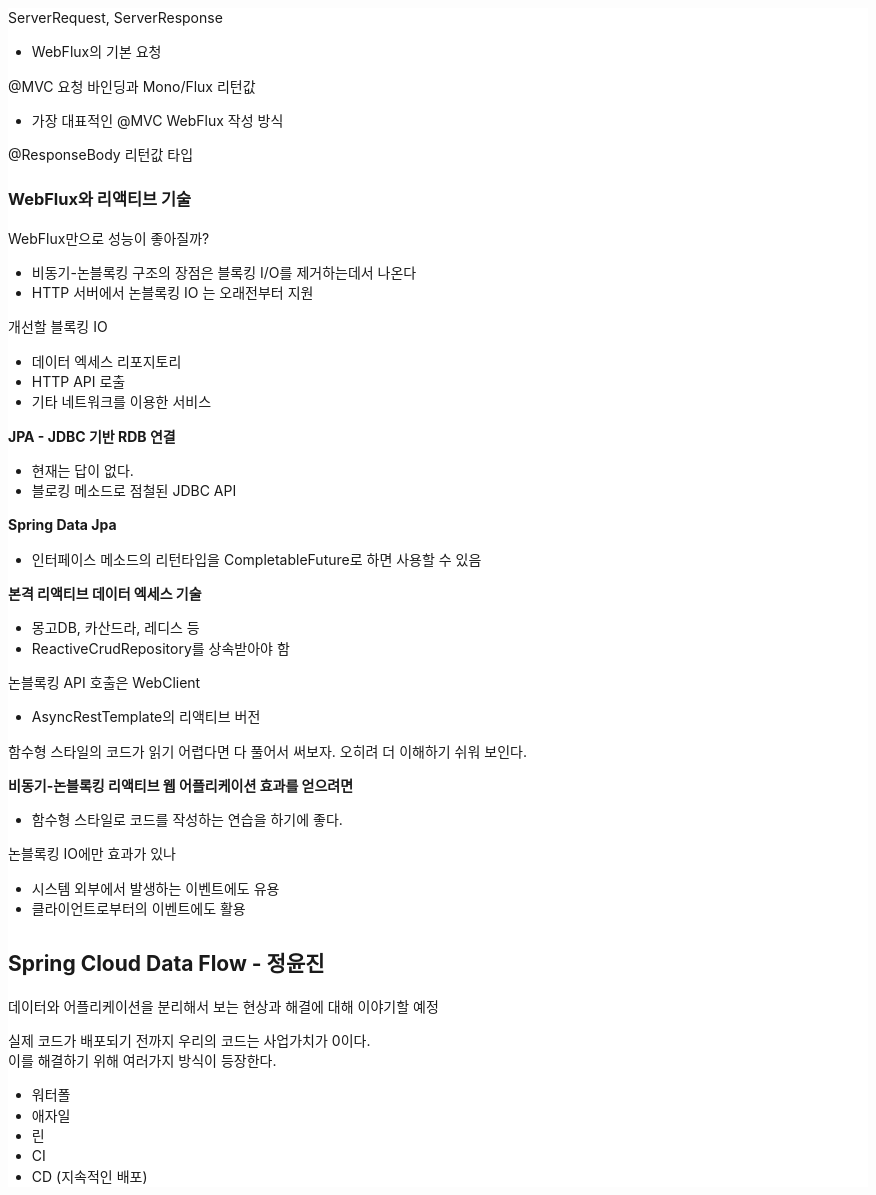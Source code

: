 ServerRequest, ServerResponse

* WebFlux의 기본 요청

@MVC 요청 바인딩과 Mono/Flux 리턴값

* 가장 대표적인 @MVC WebFlux 작성 방식

@ResponseBody 리턴값 타입


### WebFlux와 리액티브 기술

WebFlux만으로 성능이 좋아질까?

* 비동기-논블록킹 구조의 장점은 블록킹 I/O를 제거하는데서 나온다
* HTTP 서버에서 논블록킹 IO 는 오래전부터 지원

개선할 블록킹 IO

* 데이터 엑세스 리포지토리
* HTTP API 로출
* 기타 네트워크를 이용한 서비스

**JPA - JDBC 기반 RDB 연결**

* 현재는 답이 없다.
* 블로킹 메소드로 점철된 JDBC API

**Spring Data Jpa** 

* 인터페이스 메소드의 리턴타입을 CompletableFuture로 하면 사용할 수 있음

**본격 리액티브 데이터 엑세스 기술**

* 몽고DB, 카산드라, 레디스 등
* ReactiveCrudRepository를 상속받아야 함

논블록킹 API 호출은 WebClient

* AsyncRestTemplate의 리액티브 버전

함수형 스타일의 코드가 읽기 어렵다면 다 풀어서 써보자. 오히려 더 이해하기 쉬워 보인다.  
  
**비동기-논블록킹 리액티브 웹 어플리케이션 효과를 얻으려면**

* 함수형 스타일로 코드를 작성하는 연습을 하기에 좋다.

논블록킹 IO에만 효과가 있나

* 시스템 외부에서 발생하는 이벤트에도 유용
* 클라이언트로부터의 이벤트에도 활용


## Spring Cloud Data Flow - 정윤진

데이터와 어플리케이션을 분리해서 보는 현상과 해결에 대해 이야기할 예정

실제 코드가 배포되기 전까지 우리의 코드는 사업가치가 0이다.  
이를 해결하기 위해 여러가지 방식이 등장한다.

* 워터폴
* 애자일
* 린
* CI
* CD (지속적인 배포)
